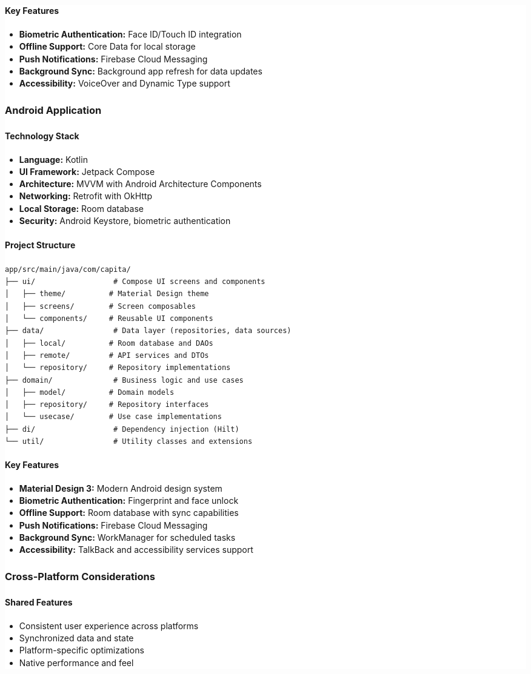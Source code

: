 #### Key Features
- **Biometric Authentication:** Face ID/Touch ID integration
- **Offline Support:** Core Data for local storage
- **Push Notifications:** Firebase Cloud Messaging
- **Background Sync:** Background app refresh for data updates
- **Accessibility:** VoiceOver and Dynamic Type support

### Android Application

#### Technology Stack
- **Language:** Kotlin
- **UI Framework:** Jetpack Compose
- **Architecture:** MVVM with Android Architecture Components
- **Networking:** Retrofit with OkHttp
- **Local Storage:** Room database
- **Security:** Android Keystore, biometric authentication

#### Project Structure
```
app/src/main/java/com/capita/
├── ui/                  # Compose UI screens and components
│   ├── theme/          # Material Design theme
│   ├── screens/        # Screen composables
│   └── components/     # Reusable UI components
├── data/                # Data layer (repositories, data sources)
│   ├── local/          # Room database and DAOs
│   ├── remote/         # API services and DTOs
│   └── repository/     # Repository implementations
├── domain/              # Business logic and use cases
│   ├── model/          # Domain models
│   ├── repository/     # Repository interfaces
│   └── usecase/        # Use case implementations
├── di/                  # Dependency injection (Hilt)
└── util/                # Utility classes and extensions
```

#### Key Features
- **Material Design 3:** Modern Android design system
- **Biometric Authentication:** Fingerprint and face unlock
- **Offline Support:** Room database with sync capabilities
- **Push Notifications:** Firebase Cloud Messaging
- **Background Sync:** WorkManager for scheduled tasks
- **Accessibility:** TalkBack and accessibility services support

### Cross-Platform Considerations

#### Shared Features
- Consistent user experience across platforms
- Synchronized data and state
- Platform-specific optimizations
- Native performance and feel

